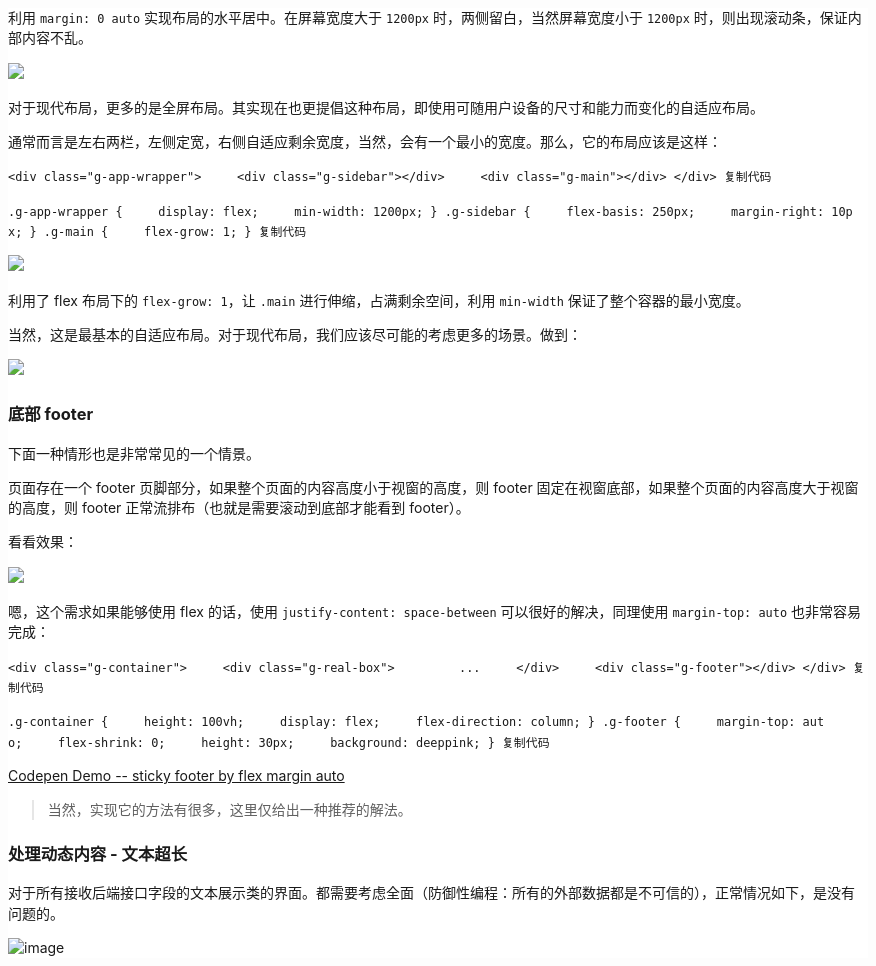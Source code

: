 利用 `margin: 0 auto` 实现布局的水平居中。在屏幕宽度大于 `1200px` 时，两侧留白，当然屏幕宽度小于 `1200px` 时，则出现滚动条，保证内部内容不乱。

![](https://p9-juejin.byteimg.com/tos-cn-i-k3u1fbpfcp/3ca2418b6ef046d7b2635a2e10a4610c~tplv-k3u1fbpfcp-watermark.image)

对于现代布局，更多的是全屏布局。其实现在也更提倡这种布局，即使用可随用户设备的尺寸和能力而变化的自适应布局。

通常而言是左右两栏，左侧定宽，右侧自适应剩余宽度，当然，会有一个最小的宽度。那么，它的布局应该是这样：

```
<div class="g-app-wrapper">     <div class="g-sidebar"></div>     <div class="g-main"></div> </div> 复制代码
```

```
.g-app-wrapper {     display: flex;     min-width: 1200px; } .g-sidebar {     flex-basis: 250px;     margin-right: 10px; } .g-main {     flex-grow: 1; } 复制代码
```

![](https://p6-juejin.byteimg.com/tos-cn-i-k3u1fbpfcp/865f09c168c04c808104b8540277a6f7~tplv-k3u1fbpfcp-watermark.image)

利用了 flex 布局下的 `flex-grow: 1`，让 `.main` 进行伸缩，占满剩余空间，利用 `min-width` 保证了整个容器的最小宽度。

当然，这是最基本的自适应布局。对于现代布局，我们应该尽可能的考虑更多的场景。做到：

![](https://p1-juejin.byteimg.com/tos-cn-i-k3u1fbpfcp/4a1120cd519248cb8f706c63d28176be~tplv-k3u1fbpfcp-watermark.image)

### 底部 footer

下面一种情形也是非常常见的一个情景。

页面存在一个 footer 页脚部分，如果整个页面的内容高度小于视窗的高度，则 footer 固定在视窗底部，如果整个页面的内容高度大于视窗的高度，则 footer 正常流排布（也就是需要滚动到底部才能看到 footer）。

看看效果：

![](https://p9-juejin.byteimg.com/tos-cn-i-k3u1fbpfcp/4fe995f026044f63af807b601378294f~tplv-k3u1fbpfcp-watermark.image)

嗯，这个需求如果能够使用 flex 的话，使用 `justify-content: space-between` 可以很好的解决，同理使用 `margin-top: auto` 也非常容易完成：

```
<div class="g-container">     <div class="g-real-box">         ...     </div>     <div class="g-footer"></div> </div> 复制代码
```

```
.g-container {     height: 100vh;     display: flex;     flex-direction: column; } .g-footer {     margin-top: auto;     flex-shrink: 0;     height: 30px;     background: deeppink; } 复制代码
```

[Codepen Demo -- sticky footer by flex margin auto](https://codepen.io/Chokcoco/pen/pmrbWX)

> 当然，实现它的方法有很多，这里仅给出一种推荐的解法。

### 处理动态内容 \- 文本超长

对于所有接收后端接口字段的文本展示类的界面。都需要考虑全面（防御性编程：所有的外部数据都是不可信的），正常情况如下，是没有问题的。

![image](https://p3-juejin.byteimg.com/tos-cn-i-k3u1fbpfcp/d465e773d8d84906ab73cd92d7e1e522~tplv-k3u1fbpfcp-zoom-1.image)
